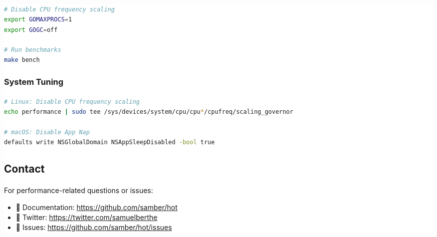 ```bash
# Disable CPU frequency scaling
export GOMAXPROCS=1
export GOGC=off

# Run benchmarks
make bench
```

### System Tuning

```bash
# Linux: Disable CPU frequency scaling
echo performance | sudo tee /sys/devices/system/cpu/cpu*/cpufreq/scaling_governor

# macOS: Disable App Nap
defaults write NSGlobalDomain NSAppSleepDisabled -bool true
```

## Contact

For performance-related questions or issues:

- 📖 Documentation: https://github.com/samber/hot
- 📧 Twitter: https://twitter.com/samuelberthe
- 🐛 Issues: https://github.com/samber/hot/issues
